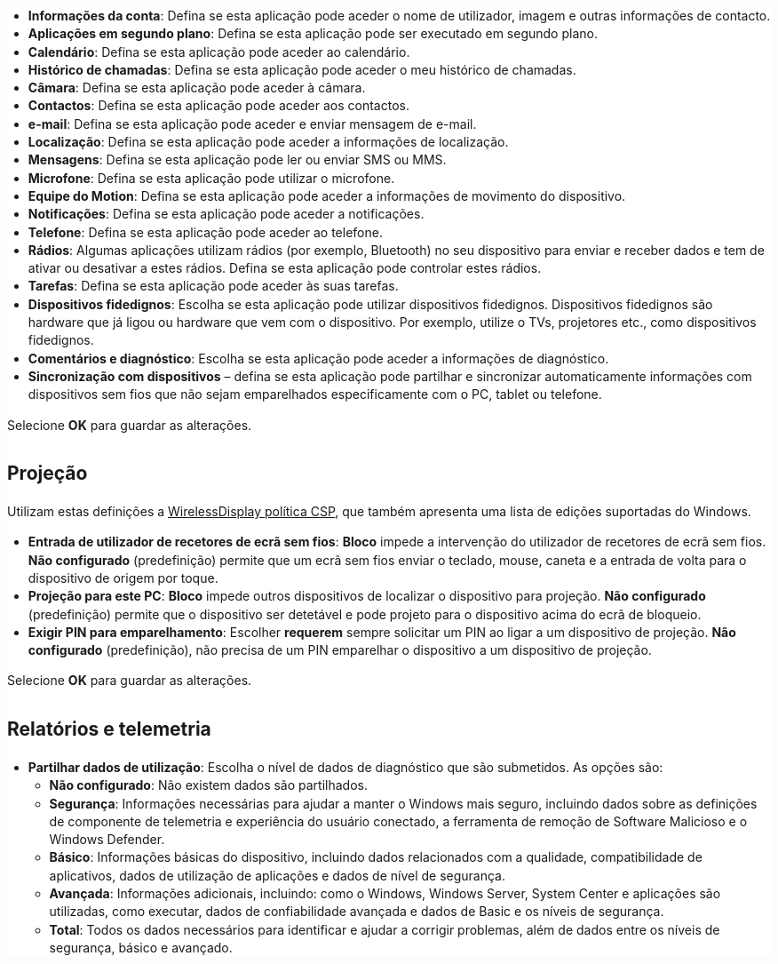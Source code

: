 - **Informações da conta**: Defina se esta aplicação pode aceder o nome de utilizador, imagem e outras informações de contacto.
- **Aplicações em segundo plano**: Defina se esta aplicação pode ser executado em segundo plano.
- **Calendário**: Defina se esta aplicação pode aceder ao calendário.
- **Histórico de chamadas**: Defina se esta aplicação pode aceder o meu histórico de chamadas.
- **Câmara**: Defina se esta aplicação pode aceder à câmara.
- **Contactos**: Defina se esta aplicação pode aceder aos contactos.
- **e-mail**: Defina se esta aplicação pode aceder e enviar mensagem de e-mail.
- **Localização**: Defina se esta aplicação pode aceder a informações de localização.
- **Mensagens**: Defina se esta aplicação pode ler ou enviar SMS ou MMS.
- **Microfone**: Defina se esta aplicação pode utilizar o microfone.
- **Equipe do Motion**: Defina se esta aplicação pode aceder a informações de movimento do dispositivo.
- **Notificações**: Defina se esta aplicação pode aceder a notificações.
- **Telefone**: Defina se esta aplicação pode aceder ao telefone.
- **Rádios**: Algumas aplicações utilizam rádios (por exemplo, Bluetooth) no seu dispositivo para enviar e receber dados e tem de ativar ou desativar a estes rádios. Defina se esta aplicação pode controlar estes rádios.
- **Tarefas**: Defina se esta aplicação pode aceder às suas tarefas.
- **Dispositivos fidedignos**: Escolha se esta aplicação pode utilizar dispositivos fidedignos. Dispositivos fidedignos são hardware que já ligou ou hardware que vem com o dispositivo. Por exemplo, utilize o TVs, projetores etc., como dispositivos fidedignos.
- **Comentários e diagnóstico**: Escolha se esta aplicação pode aceder a informações de diagnóstico.
- **Sincronização com dispositivos** – defina se esta aplicação pode partilhar e sincronizar automaticamente informações com dispositivos sem fios que não sejam emparelhados especificamente com o PC, tablet ou telefone.

Selecione **OK** para guardar as alterações.

## <a name="projection"></a>Projeção

Utilizam estas definições a [WirelessDisplay política CSP](https://docs.microsoft.com/windows/client-management/mdm/policy-csp-wirelessdisplay), que também apresenta uma lista de edições suportadas do Windows.

- **Entrada de utilizador de recetores de ecrã sem fios**: **Bloco** impede a intervenção do utilizador de recetores de ecrã sem fios. **Não configurado** (predefinição) permite que um ecrã sem fios enviar o teclado, mouse, caneta e a entrada de volta para o dispositivo de origem por toque.
- **Projeção para este PC**: **Bloco** impede outros dispositivos de localizar o dispositivo para projeção. **Não configurado** (predefinição) permite que o dispositivo ser detetável e pode projeto para o dispositivo acima do ecrã de bloqueio.
- **Exigir PIN para emparelhamento**: Escolher **requerem** sempre solicitar um PIN ao ligar a um dispositivo de projeção. **Não configurado** (predefinição), não precisa de um PIN emparelhar o dispositivo a um dispositivo de projeção.

Selecione **OK** para guardar as alterações.

## <a name="reporting-and-telemetry"></a>Relatórios e telemetria

- **Partilhar dados de utilização**: Escolha o nível de dados de diagnóstico que são submetidos. As opções são:
  - **Não configurado**: Não existem dados são partilhados.
  - **Segurança**: Informações necessárias para ajudar a manter o Windows mais seguro, incluindo dados sobre as definições de componente de telemetria e experiência do usuário conectado, a ferramenta de remoção de Software Malicioso e o Windows Defender.
  - **Básico**: Informações básicas do dispositivo, incluindo dados relacionados com a qualidade, compatibilidade de aplicativos, dados de utilização de aplicações e dados de nível de segurança.
  - **Avançada**: Informações adicionais, incluindo: como o Windows, Windows Server, System Center e aplicações são utilizadas, como executar, dados de confiabilidade avançada e dados de Basic e os níveis de segurança.
  - **Total**: Todos os dados necessários para identificar e ajudar a corrigir problemas, além de dados entre os níveis de segurança, básico e avançado.
